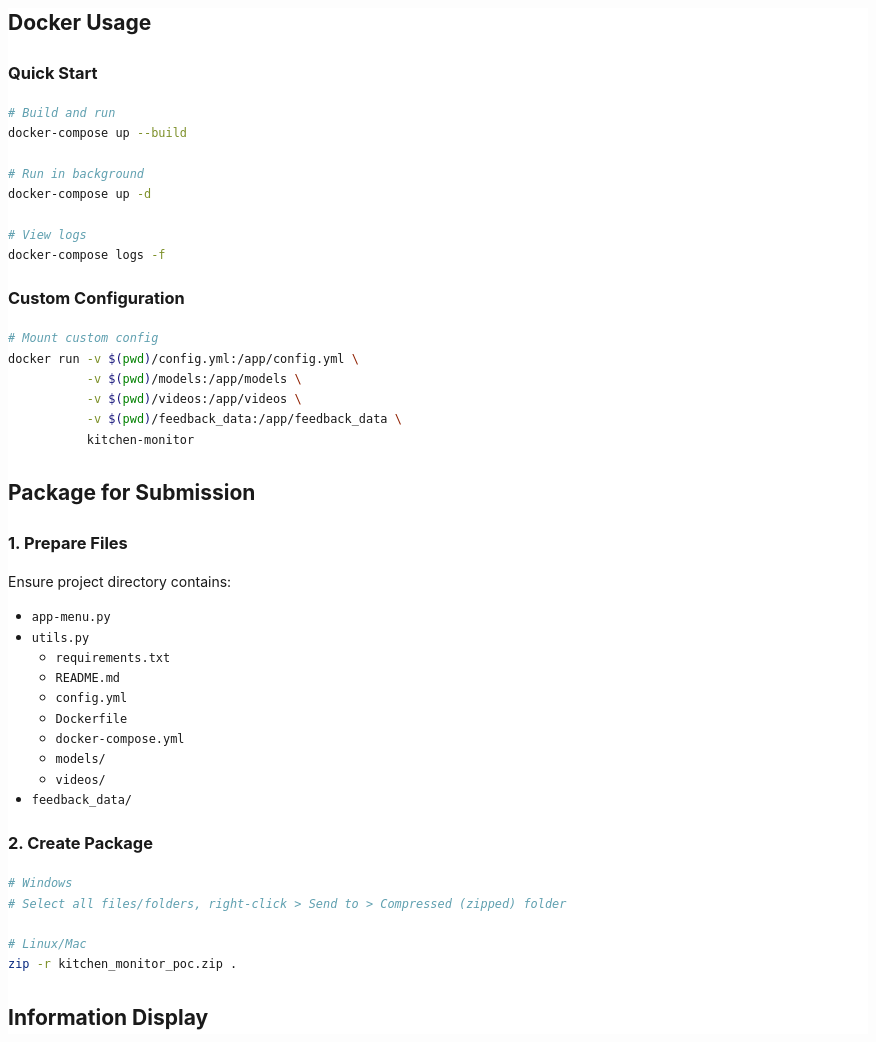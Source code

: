 ## Docker Usage

### Quick Start
```bash
# Build and run
docker-compose up --build

# Run in background
docker-compose up -d

# View logs
docker-compose logs -f
```

### Custom Configuration
```bash
# Mount custom config
docker run -v $(pwd)/config.yml:/app/config.yml \
           -v $(pwd)/models:/app/models \
           -v $(pwd)/videos:/app/videos \
           -v $(pwd)/feedback_data:/app/feedback_data \
           kitchen-monitor
```

## Package for Submission

### 1. Prepare Files
Ensure project directory contains:
- `app-menu.py`
- `utils.py`
   - `requirements.txt`
   - `README.md`
   - `config.yml`
   - `Dockerfile`
   - `docker-compose.yml`
   - `models/`
   - `videos/`
- `feedback_data/`

### 2. Create Package
```bash
# Windows
# Select all files/folders, right-click > Send to > Compressed (zipped) folder

# Linux/Mac
zip -r kitchen_monitor_poc.zip .
```

## Information Display
